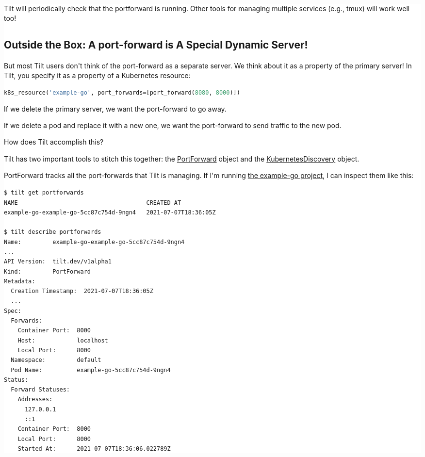 Tilt will periodically check that the portforward is running. Other tools for
managing multiple services (e.g., tmux) will work well too!

## Outside the Box: A port-forward is A Special Dynamic Server!

But most Tilt users don't think of the port-forward as a separate server. We
think about it as a property of the primary server! In Tilt, you specify it as a
property of a Kubernetes resource:

```python
k8s_resource('example-go', port_forwards=[port_forward(8080, 8000)])
```

If we delete the primary server, we want the port-forward to go away.

If we delete a pod and replace it with a new one, we want the port-forward to send
traffic to the new pod.

How does Tilt accomplish this?

Tilt has two important tools to stitch this together: 
the [PortForward](https://api.tilt.dev/kubernetes/port-forward-v1alpha1.html) object 
and the [KubernetesDiscovery](https://api.tilt.dev/kubernetes/kubernetes-discovery-v1alpha1.html) object.

PortForward tracks all the port-forwards that Tilt is managing. If I'm running
[the example-go project](https://github.com/tilt-dev/tilt-example-go), I can
inspect them like this:

```
$ tilt get portforwards
NAME                                     CREATED AT
example-go-example-go-5cc87c754d-9ngn4   2021-07-07T18:36:05Z

$ tilt describe portforwards
Name:         example-go-example-go-5cc87c754d-9ngn4
...
API Version:  tilt.dev/v1alpha1
Kind:         PortForward
Metadata:
  Creation Timestamp:  2021-07-07T18:36:05Z
  ...
Spec:
  Forwards:
    Container Port:  8000
    Host:            localhost
    Local Port:      8000
  Namespace:         default
  Pod Name:          example-go-5cc87c754d-9ngn4
Status:
  Forward Statuses:
    Addresses:
      127.0.0.1
      ::1
    Container Port:  8000
    Local Port:      8000
    Started At:      2021-07-07T18:36:06.022789Z
```
